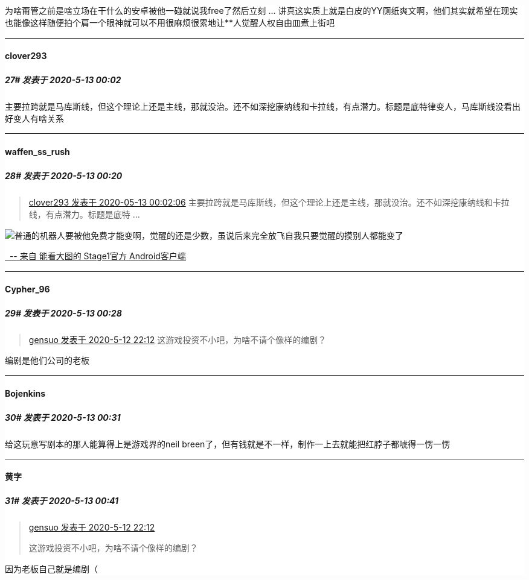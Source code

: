 为啥甭管之前是啥立场在干什么的安卓被他一碰就说我free了然后立刻 ...</blockquote>
讲真这实质上就是白皮的YY厕纸爽文啊，他们其实就希望在现实也能像这样随便拍个肩一个眼神就可以不用很麻烦很累地让**人觉醒人权自由皿煮上街吧


-----

####  clover293  
##### 27#       发表于 2020-5-13 00:02


主要拉跨就是马库斯线，但这个理论上还是主线，那就没治。还不如深挖康纳线和卡拉线，有点潜力。标题是底特律变人，马库斯线没看出好变人有啥关系


-----

####  waffen_ss_rush  
##### 28#       发表于 2020-5-13 00:20


<blockquote><a href="httphttps://bbs.saraba1st.com/2b/forum.php?mod=redirect&amp;goto=findpost&amp;pid=47398038&amp;ptid=1934520" target="_blank">clover293 发表于 2020-05-13 00:02:06</a>
主要拉跨就是马库斯线，但这个理论上还是主线，那就没治。还不如深挖康纳线和卡拉线，有点潜力。标题是底特 ...</blockquote><img src="https://static.saraba1st.com/image/smiley/face2017/067.png" referrerpolicy="no-referrer">普通的机器人要被他免费才能变啊，觉醒的还是少数，虽说后来完全放飞自我只要觉醒的摸别人都能变了

[  -- 来自 能看大图的 Stage1官方 Android客户端](https://www.coolapk.com/apk/140634)


-----

####  Cypher_96  
##### 29#       发表于 2020-5-13 00:28


<blockquote><a href="httphttps://bbs.saraba1st.com/2b/forum.php?mod=redirect&amp;goto=findpost&amp;pid=47396587&amp;ptid=1934520" target="_blank">gensuo 发表于 2020-5-12 22:12</a>
这游戏投资不小吧，为啥不请个像样的编剧？</blockquote>
编剧是他们公司的老板


-----

####  Bojenkins  
##### 30#       发表于 2020-5-13 00:31


给这玩意写剧本的那人能算得上是游戏界的neil breen了，但有钱就是不一样，制作一上去就能把红脖子都唬得一愣一愣


-----

####  黄字  
##### 31#       发表于 2020-5-13 00:41


<blockquote><a href="httphttps://bbs.saraba1st.com/2b/forum.php?mod=redirect&amp;goto=findpost&amp;pid=47396587&amp;ptid=1934520" target="_blank">gensuo 发表于 2020-5-12 22:12</a>

这游戏投资不小吧，为啥不请个像样的编剧？</blockquote>
因为老板自己就是编剧（
